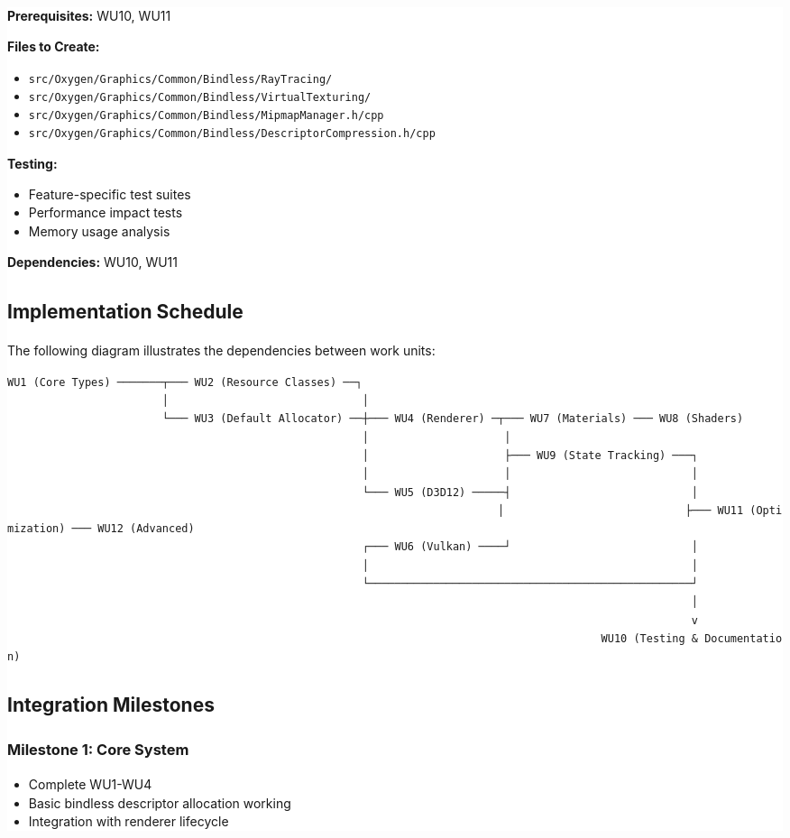 **Prerequisites:** WU10, WU11

**Files to Create:**
- `src/Oxygen/Graphics/Common/Bindless/RayTracing/`
- `src/Oxygen/Graphics/Common/Bindless/VirtualTexturing/`
- `src/Oxygen/Graphics/Common/Bindless/MipmapManager.h/cpp`
- `src/Oxygen/Graphics/Common/Bindless/DescriptorCompression.h/cpp`

**Testing:**
- Feature-specific test suites
- Performance impact tests
- Memory usage analysis

**Dependencies:** WU10, WU11

## Implementation Schedule

The following diagram illustrates the dependencies between work units:

```
WU1 (Core Types) ───────┬─── WU2 (Resource Classes) ──┐
                        │                              │
                        └─── WU3 (Default Allocator) ──┼─── WU4 (Renderer) ─┬─── WU7 (Materials) ─── WU8 (Shaders)
                                                       │                     │
                                                       │                     ├─── WU9 (State Tracking) ───┐
                                                       │                     │                            │
                                                       └─── WU5 (D3D12) ─────┤                            │
                                                                            │                            ├─── WU11 (Optimization) ─── WU12 (Advanced)
                                                       ┌─── WU6 (Vulkan) ────┘                            │
                                                       │                                                  │
                                                       └──────────────────────────────────────────────────┘
                                                                                                          │
                                                                                                          v
                                                                                            WU10 (Testing & Documentation)
```

## Integration Milestones

### Milestone 1: Core System
- Complete WU1-WU4
- Basic bindless descriptor allocation working
- Integration with renderer lifecycle
